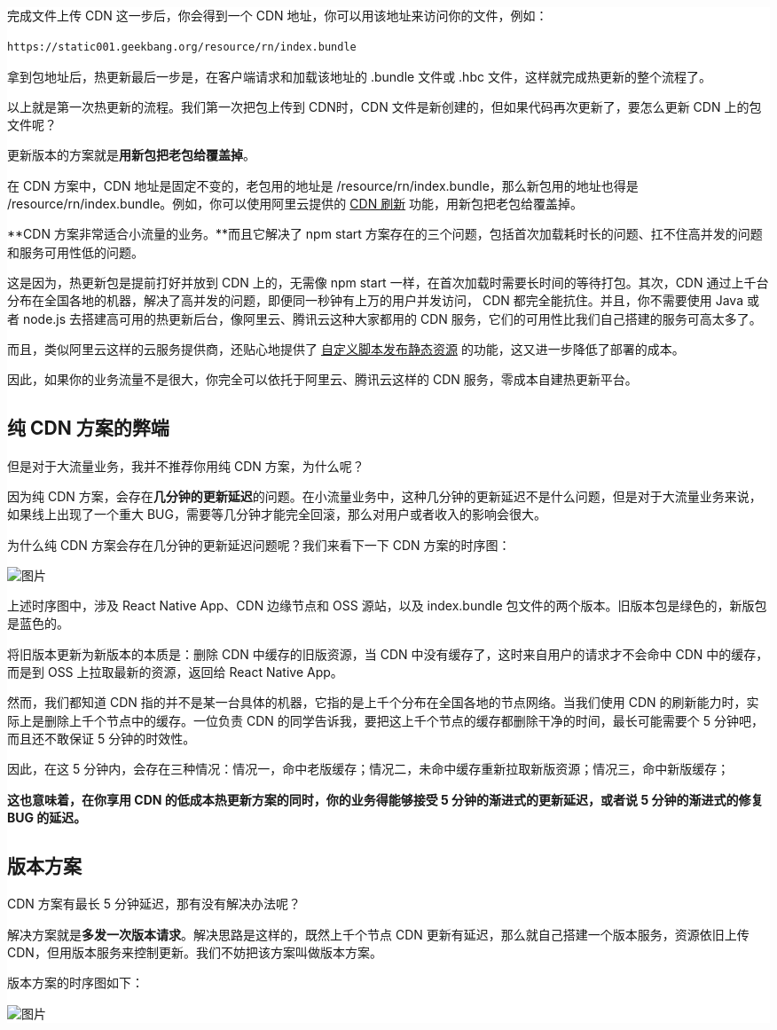 完成文件上传 CDN 这一步后，你会得到一个 CDN 地址，你可以用该地址来访问你的文件，例如：

```plain
https://static001.geekbang.org/resource/rn/index.bundle

```

拿到包地址后，热更新最后一步是，在客户端请求和加载该地址的 .bundle 文件或 .hbc 文件，这样就完成热更新的整个流程了。

以上就是第一次热更新的流程。我们第一次把包上传到 CDN时，CDN 文件是新创建的，但如果代码再次更新了，要怎么更新 CDN 上的包文件呢？

更新版本的方案就是**用新包把老包给覆盖掉**。

在 CDN 方案中，CDN 地址是固定不变的，老包用的地址是 /resource/rn/index.bundle，那么新包用的地址也得是 /resource/rn/index.bundle。例如，你可以使用阿里云提供的 [CDN 刷新](https://help.aliyun.com/document_detail/27140.html) 功能，用新包把老包给覆盖掉。

**CDN 方案非常适合小流量的业务。**而且它解决了 npm start 方案存在的三个问题，包括首次加载耗时长的问题、扛不住高并发的问题和服务可用性低的问题。

这是因为，热更新包是提前打好并放到 CDN 上的，无需像 npm start 一样，在首次加载时需要长时间的等待打包。其次，CDN 通过上千台分布在全国各地的机器，解决了高并发的问题，即便同一秒钟有上万的用户并发访问， CDN 都完全能抗住。并且，你不需要使用 Java 或者 node.js 去搭建高可用的热更新后台，像阿里云、腾讯云这种大家都用的 CDN 服务，它们的可用性比我们自己搭建的服务可高太多了。

而且，类似阿里云这样的云服务提供商，还贴心地提供了 [自定义脚本发布静态资源](https://help.aliyun.com/document_detail/69709.html) 的功能，这又进一步降低了部署的成本。

因此，如果你的业务流量不是很大，你完全可以依托于阿里云、腾讯云这样的 CDN 服务，零成本自建热更新平台。

## 纯 CDN 方案的弊端

但是对于大流量业务，我并不推荐你用纯 CDN 方案，为什么呢？

因为纯 CDN 方案，会存在**几分钟的更新延迟**的问题。在小流量业务中，这种几分钟的更新延迟不是什么问题，但是对于大流量业务来说，如果线上出现了一个重大 BUG，需要等几分钟才能完全回滚，那么对用户或者收入的影响会很大。

为什么纯 CDN 方案会存在几分钟的更新延迟问题呢？我们来看下一下 CDN 方案的时序图：

![图片](https://static001.geekbang.org/resource/image/08/f9/08a5db1cacb4ee073f48d334afb9d2f9.png?wh=1920x1956)

上述时序图中，涉及 React Native App、CDN 边缘节点和 OSS 源站，以及 index.bundle 包文件的两个版本。旧版本包是绿色的，新版包是蓝色的。

将旧版本更新为新版本的本质是：删除 CDN 中缓存的旧版资源，当 CDN 中没有缓存了，这时来自用户的请求才不会命中 CDN 中的缓存，而是到 OSS 上拉取最新的资源，返回给 React Native App。

然而，我们都知道 CDN 指的并不是某一台具体的机器，它指的是上千个分布在全国各地的节点网络。当我们使用 CDN 的刷新能力时，实际上是删除上千个节点中的缓存。一位负责 CDN 的同学告诉我，要把这上千个节点的缓存都删除干净的时间，最长可能需要个 5 分钟吧，而且还不敢保证 5 分钟的时效性。

因此，在这 5 分钟内，会存在三种情况：情况一，命中老版缓存；情况二，未命中缓存重新拉取新版资源；情况三，命中新版缓存；

**这也意味着，在你享用 CDN 的低成本热更新方案的同时，你的业务得能够接受 5 分钟的渐进式的更新延迟，或者说 5 分钟的渐进式的修复 BUG 的延迟。**

## 版本方案

CDN 方案有最长 5 分钟延迟，那有没有解决办法呢？

解决方案就是**多发一次版本请求**。解决思路是这样的，既然上千个节点 CDN 更新有延迟，那么就自己搭建一个版本服务，资源依旧上传 CDN，但用版本服务来控制更新。我们不妨把该方案叫做版本方案。

版本方案的时序图如下：

![图片](https://static001.geekbang.org/resource/image/13/19/13a3b5569c2fbe100e392416cff6fb19.png?wh=1920x1539)
